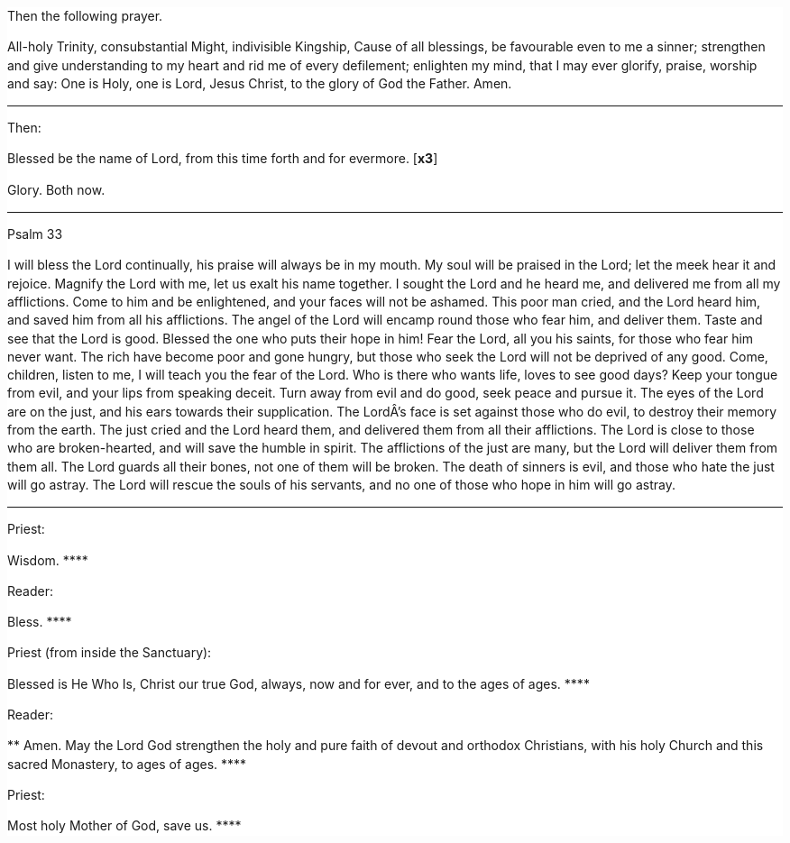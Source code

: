 Then the following prayer.

All-holy Trinity, consubstantial Might, indivisible Kingship, Cause of all blessings, be favourable even to me a sinner; strengthen and give understanding to my heart and rid me of every defilement; enlighten my mind, that I may ever glorify, praise, worship and say: One is Holy, one is Lord, Jesus Christ, to the glory of God the Father. Amen.

****

Then:

Blessed be the name of Lord, from this time forth and for evermore. \[**x3**\]

Glory. Both now.

****

Psalm 33

I will bless the Lord continually, his praise will always be in my mouth. My soul will be praised in the Lord; let the meek hear it and rejoice. Magnify the Lord with me, let us exalt his name together. I sought the Lord and he heard me, and delivered me from all my afflictions. Come to him and be enlightened, and your faces will not be ashamed. This poor man cried, and the Lord heard him, and saved him from all his afflictions. The angel of the Lord will encamp round those who fear him, and deliver them. Taste and see that the Lord is good. Blessed the one who puts their hope in him! Fear the Lord, all you his saints, for those who fear him never want. The rich have become poor and gone hungry, but those who seek the Lord will not be deprived of any good. Come, children, listen to me, I will teach you the fear of the Lord. Who is there who wants life, loves to see good days? Keep your tongue from evil, and your lips from speaking deceit. Turn away from evil and do good, seek peace and pursue it. The eyes of the Lord are on the just, and his ears towards their supplication. The LordÂ’s face is set against those who do evil, to destroy their memory from the earth. The just cried and the Lord heard them, and delivered them from all their afflictions. The Lord is close to those who are broken-hearted, and will save the humble in spirit. The afflictions of the just are many, but the Lord will deliver them from them all. The Lord guards all their bones, not one of them will be broken. The death of sinners is evil, and those who hate the just will go astray. The Lord will rescue the souls of his servants, and no one of those who hope in him will go astray.

****

Priest:

Wisdom. ****

Reader:

Bless. ****

Priest (from inside the Sanctuary):

Blessed is He Who Is, Christ our true God, always, now and for ever, and to the ages of ages. ****

Reader:

** Amen. May the Lord God strengthen the holy and pure faith of devout and orthodox Christians, with his holy Church and this sacred Monastery, to ages of ages. ****

Priest:

Most holy Mother of God, save us. ****
